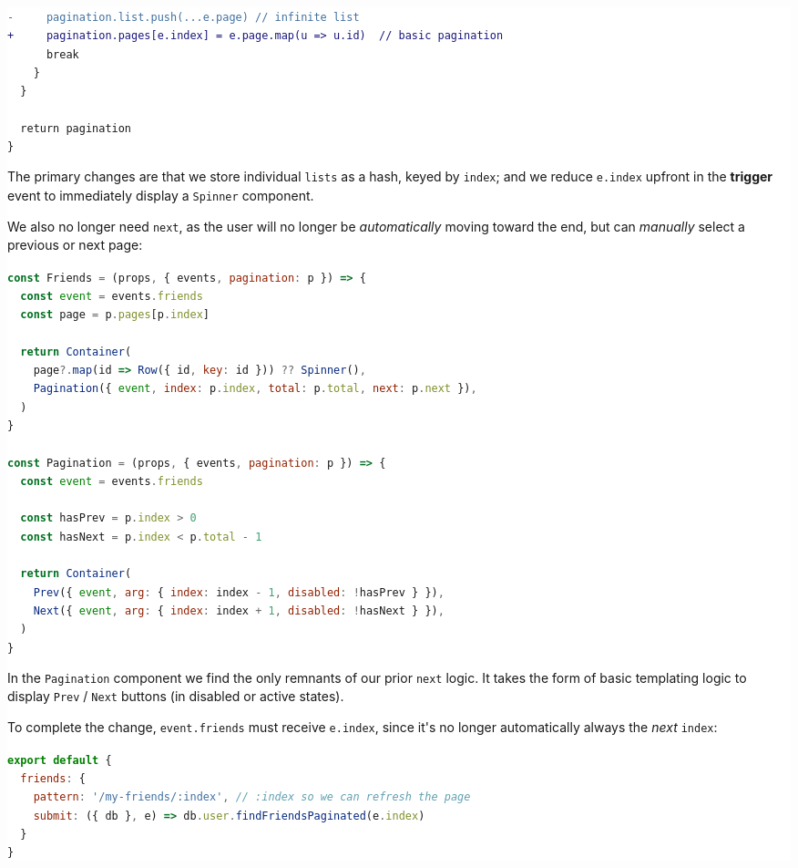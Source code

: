 ```diff
-     pagination.list.push(...e.page) // infinite list
+     pagination.pages[e.index] = e.page.map(u => u.id)  // basic pagination
      break
    }
  }

  return pagination
}
```

The primary changes are that we store individual `lists` as a hash, keyed by `index`; and we reduce `e.index` upfront in the **trigger** event to immediately display a `Spinner` component.

We also no longer need `next`, as the user will no longer be *automatically* moving toward the end, but can *manually* select a previous or next page:

```js
const Friends = (props, { events, pagination: p }) => {
  const event = events.friends
  const page = p.pages[p.index]

  return Container(
    page?.map(id => Row({ id, key: id })) ?? Spinner(),
    Pagination({ event, index: p.index, total: p.total, next: p.next }),
  )
}

const Pagination = (props, { events, pagination: p }) => {
  const event = events.friends

  const hasPrev = p.index > 0
  const hasNext = p.index < p.total - 1

  return Container(
    Prev({ event, arg: { index: index - 1, disabled: !hasPrev } }),
    Next({ event, arg: { index: index + 1, disabled: !hasNext } }),
  )
}
```

In the `Pagination` component we find the only remnants of our prior `next` logic. It takes the form of basic templating logic to display `Prev` / `Next` buttons (in disabled or active states).

To complete the change, `event.friends` must receive `e.index`, since it's no longer automatically always the *next* `index`:

```js
export default {
  friends: {
    pattern: '/my-friends/:index', // :index so we can refresh the page
    submit: ({ db }, e) => db.user.findFriendsPaginated(e.index)
  }
}
```
